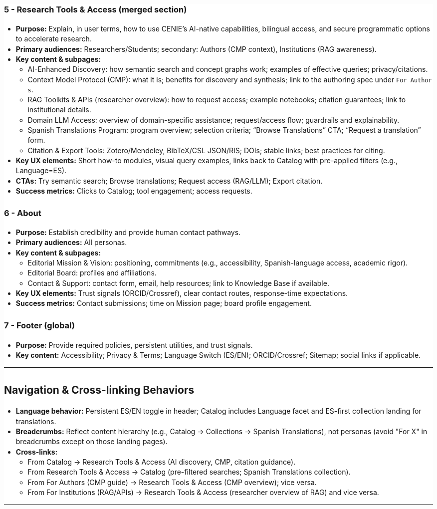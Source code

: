 ### 5 - Research Tools & Access (merged section)

- **Purpose:** Explain, in user terms, how to use CENIE’s AI-native capabilities, bilingual access, and secure programmatic options to accelerate research.
- **Primary audiences:** Researchers/Students; secondary: Authors (CMP context), Institutions (RAG awareness).
- **Key content & subpages:**
  - AI-Enhanced Discovery: how semantic search and concept graphs work; examples of effective queries; privacy/citations.
  - Context Model Protocol (CMP): what it is; benefits for discovery and synthesis; link to the authoring spec under `For Authors`.
  - RAG Toolkits & APIs (researcher overview): how to request access; example notebooks; citation guarantees; link to institutional details.
  - Domain LLM Access: overview of domain-specific assistance; request/access flow; guardrails and explainability.
  - Spanish Translations Program: program overview; selection criteria; “Browse Translations” CTA; “Request a translation” form.
  - Citation & Export Tools: Zotero/Mendeley, BibTeX/CSL JSON/RIS; DOIs; stable links; best practices for citing.
- **Key UX elements:** Short how-to modules, visual query examples, links back to Catalog with pre-applied filters (e.g., Language=ES).
- **CTAs:** Try semantic search; Browse translations; Request access (RAG/LLM); Export citation.
- **Success metrics:** Clicks to Catalog; tool engagement; access requests.

### 6 - About

- **Purpose:** Establish credibility and provide human contact pathways.
- **Primary audiences:** All personas.
- **Key content & subpages:**
  - Editorial Mission & Vision: positioning, commitments (e.g., accessibility, Spanish-language access, academic rigor).
  - Editorial Board: profiles and affiliations.
  - Contact & Support: contact form, email, help resources; link to Knowledge Base if available.
- **Key UX elements:** Trust signals (ORCID/Crossref), clear contact routes, response-time expectations.
- **Success metrics:** Contact submissions; time on Mission page; board profile engagement.

### 7 - Footer (global)

- **Purpose:** Provide required policies, persistent utilities, and trust signals.
- **Key content:** Accessibility; Privacy & Terms; Language Switch (ES/EN); ORCID/Crossref; Sitemap; social links if applicable.

---

## Navigation & Cross-linking Behaviors

- **Language behavior:** Persistent ES/EN toggle in header; Catalog includes Language facet and ES-first collection landing for translations.
- **Breadcrumbs:** Reflect content hierarchy (e.g., Catalog → Collections → Spanish Translations), not personas (avoid "For X" in breadcrumbs except on those landing pages).
- **Cross-links:**
  - From Catalog → Research Tools & Access (AI discovery, CMP, citation guidance).
  - From Research Tools & Access → Catalog (pre-filtered searches; Spanish Translations collection).
  - From For Authors (CMP guide) → Research Tools & Access (CMP overview); vice versa.
  - From For Institutions (RAG/APIs) → Research Tools & Access (researcher overview of RAG) and vice versa.

---